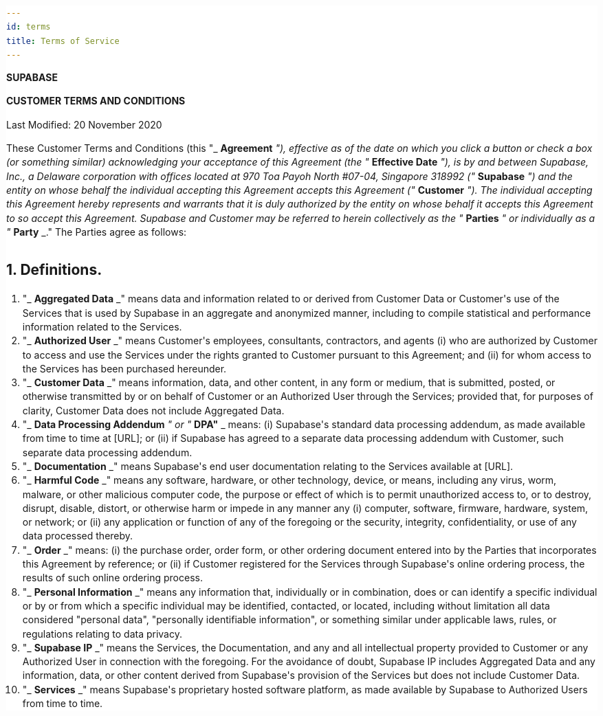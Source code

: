 ```yaml
---
id: terms
title: Terms of Service
---
```



**SUPABASE**

**CUSTOMER TERMS AND CONDITIONS**

Last Modified: 20 November 2020

These Customer Terms and Conditions (this &quot;_ **Agreement** _&quot;), effective as of the date on which you click a button or check a box (or something similar) acknowledging your acceptance of this Agreement (the &quot;_ **Effective Date** _&quot;), is by and between Supabase, Inc., a Delaware corporation with offices located at 970 Toa Payoh North #07-04, Singapore 318992 (&quot;_ **Supabase** _&quot;) and the entity on whose behalf the individual accepting this Agreement accepts this Agreement (&quot;_ **Customer** _&quot;). The individual accepting this Agreement hereby represents and warrants that it is duly authorized by the entity on whose behalf it accepts this Agreement to so accept this Agreement. Supabase and Customer may be referred to herein collectively as the &quot;_ **Parties** _&quot; or individually as a &quot;_ **Party** _.&quot; The Parties agree as follows:

## 1. Definitions.
  
1. &quot;_ **Aggregated Data** _&quot; means data and information related to or derived from Customer Data or Customer&#39;s use of the Services that is used by Supabase in an aggregate and anonymized manner, including to compile statistical and performance information related to the Services.
2. &quot;_ **Authorized User** _&quot; means Customer&#39;s employees, consultants, contractors, and agents (i) who are authorized by Customer to access and use the Services under the rights granted to Customer pursuant to this Agreement; and (ii) for whom access to the Services has been purchased hereunder.
3. &quot;_ **Customer Data** _&quot; means information, data, and other content, in any form or medium, that is submitted, posted, or otherwise transmitted by or on behalf of Customer or an Authorized User through the Services; provided that, for purposes of clarity, Customer Data does not include Aggregated Data.
4. &quot;_ **Data Processing Addendum** _&quot; or &quot;_ **DPA&quot;** _ means: (i) Supabase&#39;s standard data processing addendum, as made available from time to time at [URL]; or (ii) if Supabase has agreed to a separate data processing addendum with Customer, such separate data processing addendum.
5. &quot;_ **Documentation** _&quot; means Supabase&#39;s end user documentation relating to the Services available at [URL].
6. &quot;_ **Harmful Code** _&quot; means any software, hardware, or other technology, device, or means, including any virus, worm, malware, or other malicious computer code, the purpose or effect of which is to permit unauthorized access to, or to destroy, disrupt, disable, distort, or otherwise harm or impede in any manner any (i) computer, software, firmware, hardware, system, or network; or (ii) any application or function of any of the foregoing or the security, integrity, confidentiality, or use of any data processed thereby.
7. &quot;_ **Order** _&quot; means: (i) the purchase order, order form, or other ordering document entered into by the Parties that incorporates this Agreement by reference; or (ii) if Customer registered for the Services through Supabase&#39;s online ordering process, the results of such online ordering process.
8. &quot;_ **Personal Information** _&quot; means any information that, individually or in combination, does or can identify a specific individual or by or from which a specific individual may be identified, contacted, or located, including without limitation all data considered &quot;personal data&quot;, &quot;personally identifiable information&quot;, or something similar under applicable laws, rules, or regulations relating to data privacy.
9. &quot;_ **Supabase IP** _&quot; means the Services, the Documentation, and any and all intellectual property provided to Customer or any Authorized User in connection with the foregoing. For the avoidance of doubt, Supabase IP includes Aggregated Data and any information, data, or other content derived from Supabase&#39;s provision of the Services but does not include Customer Data.
10. &quot;_ **Services** _&quot; means Supabase&#39;s proprietary hosted software platform, as made available by Supabase to Authorized Users from time to time.